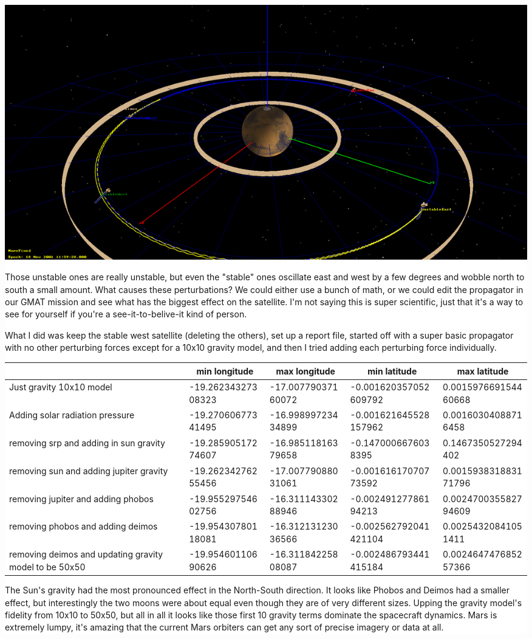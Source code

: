 ![Mars stationary orbits at the stable and unstable longitudes](https://github.com/pbrandt1/flight-dynamics-tutorials/raw/master/Mars%20Stationary/areostationary-stable-unstable.png)

Those unstable ones are really unstable, but even the "stable" ones oscillate east and west by a few degrees and wobble north to south a small amount. What causes these perturbations? We could either use a bunch of math, or we could edit the propagator in our GMAT mission and see what has the biggest effect on the satellite. I'm not saying this is super scientific, just that it's a way to see for yourself if you're a see-it-to-belive-it kind of person.

What I did was keep the stable west satellite (deleting the others), set up a report file, started off with a super basic propagator with no other perturbing forces except for a 10x10 gravity model, and then I tried adding each perturbing force individually.

| | min longitude | max longitude | min latitude | max latitude |
| --- | --- | --- | --- | --- |
| Just gravity 10x10 model | -19.26234327308323 | -17.00779037160072 | -0.001620357052609792 | 0.001597669154460668 |
| Adding solar radiation pressure | -19.27060677341495| -16.99899723434899 | -0.001621645528157962 | 0.00160304088716458 |
| removing srp and adding in sun gravity | -19.28590517274607 | -16.98511816379658  | -0.1470006676038395 | 0.1467350527294402 |
| removing sun and adding jupiter gravity | -19.26234276255456 | -17.00779088031061 | -0.00161617070773592 | 0.001593831883171796 |
| removing jupiter and adding phobos | -19.95529754602756 | -16.31114330288946 | -0.00249127786194213 | 0.002470035582794609 |
| removing phobos and adding deimos | -19.95430780118081 | -16.31213123036566 | -0.002562792041421104 | 0.00254320841051411 |
| removing deimos and updating gravity model to be 50x50 | -19.95460110690626  | -16.31184225808087 | -0.002486793441415184 | 0.002464747685257366 |

The Sun's gravity had the most pronounced effect in the North-South direction. It looks like Phobos and Deimos had a smaller effect, but interestingly the two moons were about equal even though they are of very different sizes. Upping the gravity model's fidelity from 10x10 to 50x50, but all in all it looks like those first 10 gravity terms dominate the spacecraft dynamics. Mars is extremely lumpy, it's amazing that the current Mars orbiters can get any sort of precise imagery or data at all.
